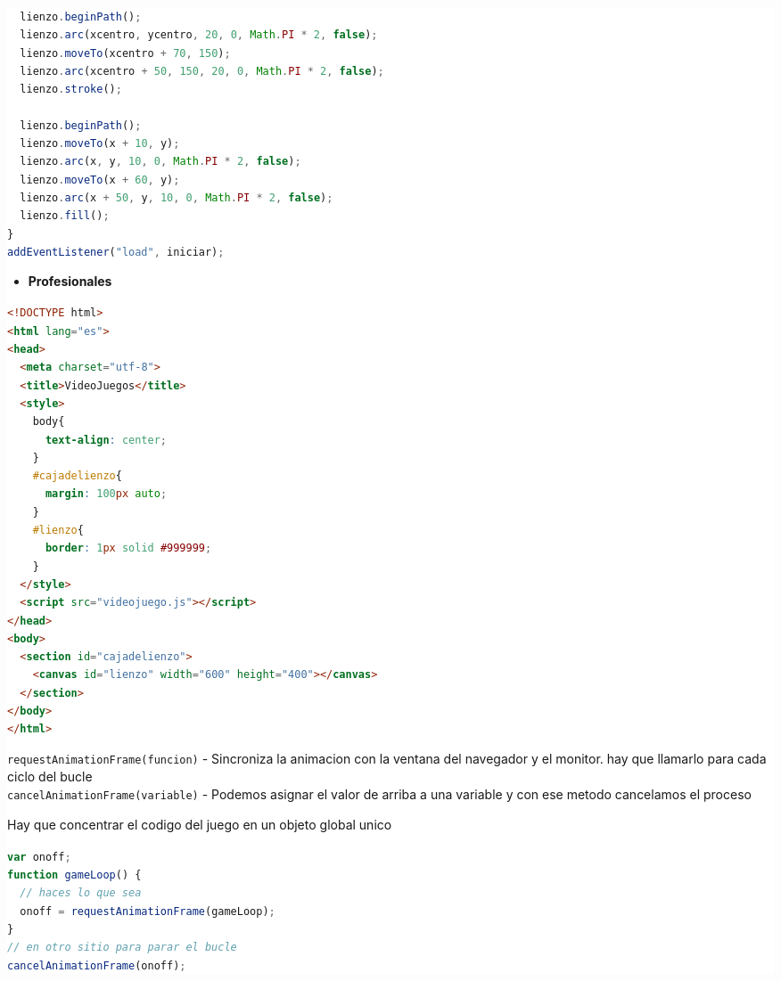 ```javascript
  lienzo.beginPath();
  lienzo.arc(xcentro, ycentro, 20, 0, Math.PI * 2, false);
  lienzo.moveTo(xcentro + 70, 150);
  lienzo.arc(xcentro + 50, 150, 20, 0, Math.PI * 2, false);
  lienzo.stroke();

  lienzo.beginPath();
  lienzo.moveTo(x + 10, y);
  lienzo.arc(x, y, 10, 0, Math.PI * 2, false);
  lienzo.moveTo(x + 60, y);
  lienzo.arc(x + 50, y, 10, 0, Math.PI * 2, false);
  lienzo.fill();
}
addEventListener("load", iniciar);
```

- **Profesionales**

```html
<!DOCTYPE html>
<html lang="es">
<head>
  <meta charset="utf-8">
  <title>VideoJuegos</title>
  <style>
    body{
      text-align: center;
    }
    #cajadelienzo{
      margin: 100px auto;
    }
    #lienzo{
      border: 1px solid #999999;
    }
  </style>
  <script src="videojuego.js"></script>
</head>
<body>
  <section id="cajadelienzo">
    <canvas id="lienzo" width="600" height="400"></canvas>
  </section>
</body>
</html>
```

`requestAnimationFrame(funcion)` - Sincroniza la animacion con la ventana del navegador y el monitor. hay que llamarlo para cada ciclo del bucle  
`cancelAnimationFrame(variable)` - Podemos asignar el valor de arriba a una variable y con ese metodo cancelamos el proceso

Hay que concentrar el codigo del juego en un objeto global unico

```javascript
var onoff;
function gameLoop() {
  // haces lo que sea  
  onoff = requestAnimationFrame(gameLoop);
}
// en otro sitio para parar el bucle
cancelAnimationFrame(onoff);
```
